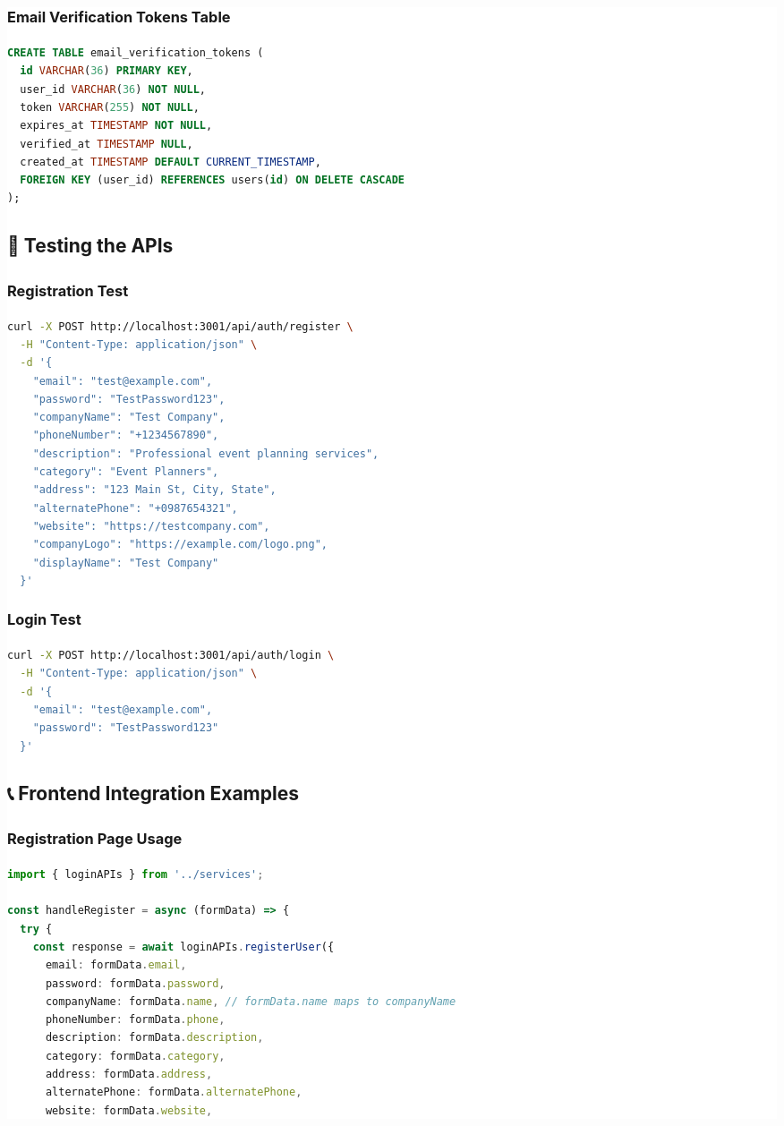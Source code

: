 ### Email Verification Tokens Table
```sql
CREATE TABLE email_verification_tokens (
  id VARCHAR(36) PRIMARY KEY,
  user_id VARCHAR(36) NOT NULL,
  token VARCHAR(255) NOT NULL,
  expires_at TIMESTAMP NOT NULL,
  verified_at TIMESTAMP NULL,
  created_at TIMESTAMP DEFAULT CURRENT_TIMESTAMP,
  FOREIGN KEY (user_id) REFERENCES users(id) ON DELETE CASCADE
);
```

## 🧪 Testing the APIs

### Registration Test
```bash
curl -X POST http://localhost:3001/api/auth/register \
  -H "Content-Type: application/json" \
  -d '{
    "email": "test@example.com",
    "password": "TestPassword123",
    "companyName": "Test Company",
    "phoneNumber": "+1234567890",
    "description": "Professional event planning services",
    "category": "Event Planners",
    "address": "123 Main St, City, State",
    "alternatePhone": "+0987654321",
    "website": "https://testcompany.com",
    "companyLogo": "https://example.com/logo.png",
    "displayName": "Test Company"
  }'
```

### Login Test
```bash
curl -X POST http://localhost:3001/api/auth/login \
  -H "Content-Type: application/json" \
  -d '{
    "email": "test@example.com",
    "password": "TestPassword123"
  }'
```

## 📞 Frontend Integration Examples

### Registration Page Usage
```typescript
import { loginAPIs } from '../services';

const handleRegister = async (formData) => {
  try {
    const response = await loginAPIs.registerUser({
      email: formData.email,
      password: formData.password,
      companyName: formData.name, // formData.name maps to companyName
      phoneNumber: formData.phone,
      description: formData.description,
      category: formData.category,
      address: formData.address,
      alternatePhone: formData.alternatePhone,
      website: formData.website,
```
